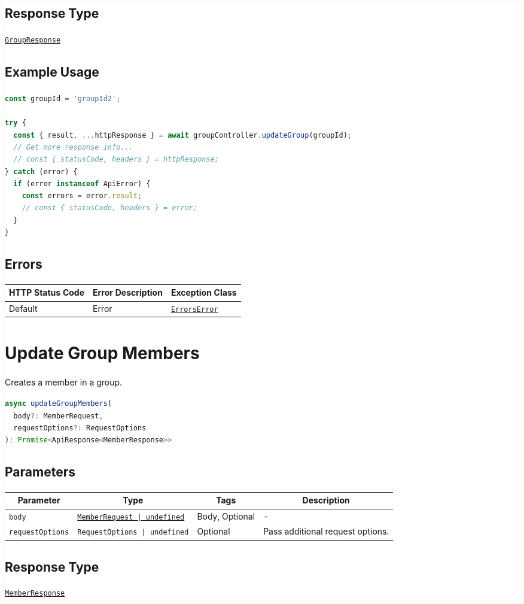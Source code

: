 ## Response Type

[`GroupResponse`](../../doc/models/group-response.md)

## Example Usage

```ts
const groupId = 'groupId2';

try {
  const { result, ...httpResponse } = await groupController.updateGroup(groupId);
  // Get more response info...
  // const { statusCode, headers } = httpResponse;
} catch (error) {
  if (error instanceof ApiError) {
    const errors = error.result;
    // const { statusCode, headers } = error;
  }
}
```

## Errors

| HTTP Status Code | Error Description | Exception Class |
|  --- | --- | --- |
| Default | Error | [`ErrorsError`](../../doc/models/errors-error.md) |


# Update Group Members

Creates a member in a group.

```ts
async updateGroupMembers(
  body?: MemberRequest,
  requestOptions?: RequestOptions
): Promise<ApiResponse<MemberResponse>>
```

## Parameters

| Parameter | Type | Tags | Description |
|  --- | --- | --- | --- |
| `body` | [`MemberRequest \| undefined`](../../doc/models/member-request.md) | Body, Optional | - |
| `requestOptions` | `RequestOptions \| undefined` | Optional | Pass additional request options. |

## Response Type

[`MemberResponse`](../../doc/models/member-response.md)
